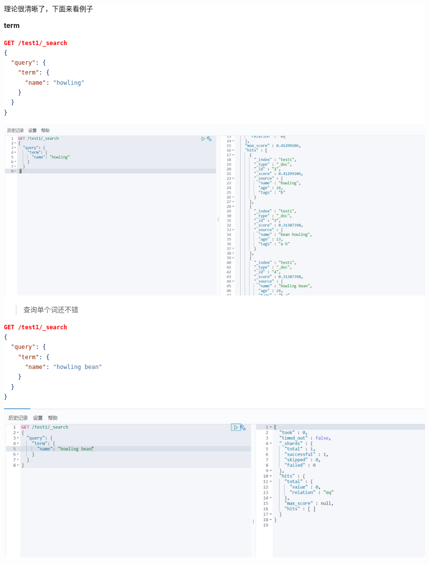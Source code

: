理论很清晰了，下面来看例子

**term**

```json
GET /test1/_search
{
  "query": {
    "term": {
      "name": "howling"
    }
  }
}
```

![1590745993624](ElasticSearch.assets/1590745993624.png)

> 查询单个词还不错

```json
GET /test1/_search
{
  "query": {
    "term": {
      "name": "howling bean"
    }
  }
}
```

![1590746025027](ElasticSearch.assets/1590746025027.png)
